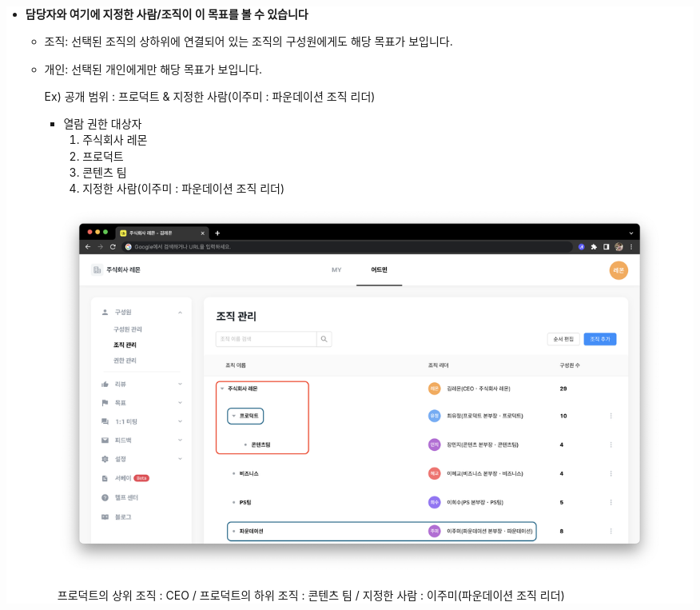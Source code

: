 
*   **담당자와 여기에 지정한 사람/조직이 이 목표를 볼 수 있습니다**

    * 조직: 선택된 조직의 상하위에 연결되어 있는 조직의 구성원에게도 해당 목표가 보입니다.
    *   개인: 선택된 개인에게만 해당 목표가 보입니다.

        Ex) 공개 범위 : 프로덕트 & 지정한 사람(이주미 : 파운데이션 조직 리더)

        * 열람 권한 대상자
          1. 주식회사 레몬
          2. 프로덕트
          3. 콘텐츠 팀
          4. 지정한 사람(이주미 : 파운데이션 조직 리더)



    <figure><img src="../../.gitbook/assets/image (34).png" alt=""><figcaption><p>프로덕트의 상위 조직 : CEO / 프로덕트의 하위 조직 : 콘텐츠 팀 / 지정한 사람 : 이주미(파운데이션 조직 리더)</p></figcaption></figure>


